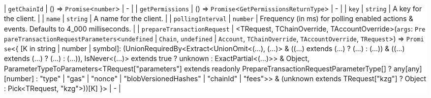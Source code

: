 | `getChainId`                | () => `Promise`\<`number`\>                                                                                                                                                                                                                                                                                                                                                                                                                                                                                                                                                                                                                                                                                                                                              | -                                                                                       |
| `getPermissions`            | () => `Promise`\<`GetPermissionsReturnType`\>                                                                                                                                                                                                                                                                                                                                                                                                                                                                                                                                                                                                                                                                                                                            | -                                                                                       |
| `key`                       | `string`                                                                                                                                                                                                                                                                                                                                                                                                                                                                                                                                                                                                                                                                                                                                                                 | A key for the client.                                                                   |
| `name`                      | `string`                                                                                                                                                                                                                                                                                                                                                                                                                                                                                                                                                                                                                                                                                                                                                                 | A name for the client.                                                                  |
| `pollingInterval`           | `number`                                                                                                                                                                                                                                                                                                                                                                                                                                                                                                                                                                                                                                                                                                                                                                 | Frequency (in ms) for polling enabled actions & events. Defaults to 4_000 milliseconds. |
| `prepareTransactionRequest` | \<TRequest, TChainOverride, TAccountOverride\>(`args`: `PrepareTransactionRequestParameters`\<`undefined` \| `Chain`, `undefined` \| `Account`, `TChainOverride`, `TAccountOverride`, `TRequest`\>) => `Promise`\<\{ [K in string \| number \| symbol]: (UnionRequiredBy\<Extract\<UnionOmit\<(...), (...)\> & ((...) extends (...) ? (...) : (...)) & ((...) extends (...) ? (...) : (...)), IsNever\<(...)\> extends true ? unknown : ExactPartial\<(...)\>\> & Object, ParameterTypeToParameters\<TRequest["parameters"] extends readonly PrepareTransactionRequestParameterType[] ? any[any][number] : "type" \| "gas" \| "nonce" \| "blobVersionedHashes" \| "chainId" \| "fees"\>\> & (unknown extends TRequest["kzg"] ? Object : Pick\<TRequest, "kzg"\>))[K] }\> | -                                                                                       |